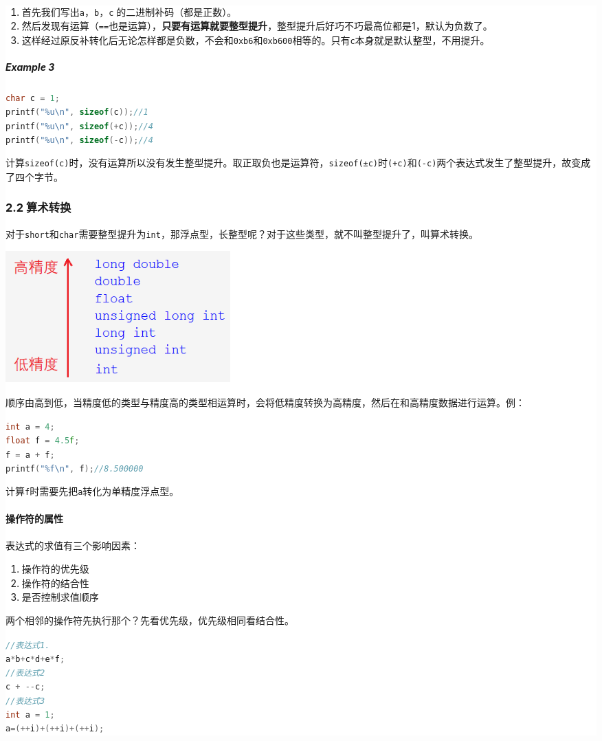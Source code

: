 1. 首先我们写出`a`，`b`，`c` 的二进制补码（都是正数）。
2. 然后发现有运算（`==`也是运算），**只要有运算就要整型提升**，整型提升后好巧不巧最高位都是1，默认为负数了。
3. 这样经过原反补转化后无论怎样都是负数，不会和`0xb6`和`0xb600`相等的。只有`c`本身就是默认整型，不用提升。

##### Example  3

~~~c
char c = 1;
printf("%u\n", sizeof(c));//1
printf("%u\n", sizeof(+c));//4
printf("%u\n", sizeof(-c));//4
~~~

计算`sizeof(c)`时，没有运算所以没有发生整型提升。取正取负也是运算符，`sizeof(±c)`时`(+c)`和`(-c)`两个表达式发生了整型提升，故变成了四个字节。

### 2.2 算术转换

对于`short`和`char`需要整型提升为`int`，那浮点型，长整型呢？对于这些类型，就不叫整型提升了，叫算术转换。

<img src="04-操作符.assets/算术转换精度顺序.png" style="zoom:80%;" />

顺序由高到低，当精度低的类型与精度高的类型相运算时，会将低精度转换为高精度，然后在和高精度数据进行运算。例：

~~~c
int a = 4;
float f = 4.5f;
f = a + f;
printf("%f\n", f);//8.500000
~~~

计算`f`时需要先把`a`转化为单精度浮点型。

#### 操作符的属性

表达式的求值有三个影响因素：

1. 操作符的优先级
2. 操作符的结合性
3. 是否控制求值顺序

两个相邻的操作符先执行那个？先看优先级，优先级相同看结合性。

~~~c
//表达式1.
a*b+c*d+e*f;
//表达式2
c + --c;
//表达式3
int a = 1;
a=(++i)+(++i)+(++i);
~~~
